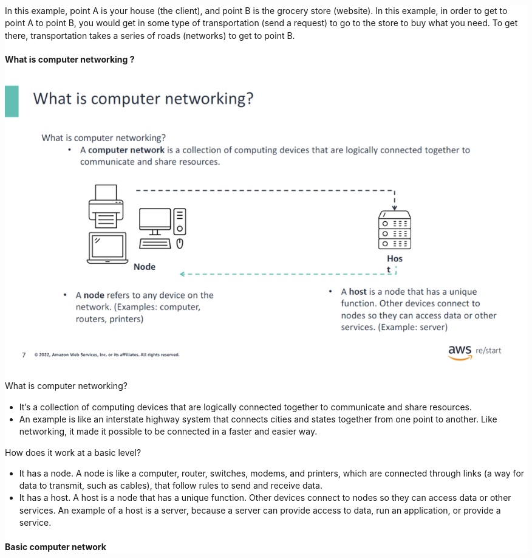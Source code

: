 In this example, point A is your house (the client), and point B is the grocery store (website). In this example, in order to get to point A to point B, you would get in some type of transportation (send a request) to go to the store to buy what you need. To get there, transportation takes a series of roads (networks) to get to point B.

#### What is computer networking ?

![What is computer networking really?](../../../assets/day-12/networking_computer.png)

What is computer networking?

- It’s a collection of computing devices that are logically connected together to communicate and share resources.
- An example is like an interstate highway system that connects cities and states together from one point to another. Like networking, it made it possible to be connected in a faster and easier way.

How does it work at a basic level?

- It has a node. A node is like a computer, router, switches, modems, and printers, which are connected through links (a way for data to transmit, such as cables), that follow rules to send and receive data.
- It has a host. A host is a node that has a unique function. Other devices connect to nodes so they can access data or other services. An example of a host is a server, because a server can provide access to data, run an application, or provide a service.

#### Basic computer network
